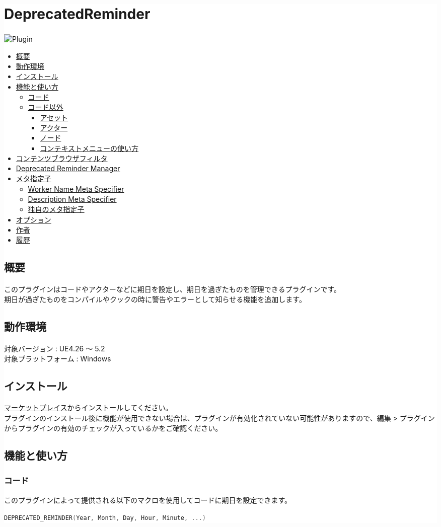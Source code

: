 # DeprecatedReminder

![Plugin](https://user-images.githubusercontent.com/51815450/188594589-cce05730-fd2c-47b1-afe6-0e521d8d72fc.png)


* [概要](#概要)
* [動作環境](#動作環境)
* [インストール](#インストール)
* [機能と使い方](#機能と使い方)
  * [コード](#コード)
  * [コード以外](#コード以外)
    * [アセット](#アセット)
    * [アクター](#アクター)
    * [ノード](#ノード)
    * [コンテキストメニューの使い方](#コンテキストメニューの使い方)
* [コンテンツブラウザフィルタ](#コンテンツブラウザフィルタ)
* [Deprecated Reminder Manager](#Deprecated-Reminder-Manager)
* [メタ指定子](#メタ指定子)
  * [Worker Name Meta Specifier](#Worker-Name-Meta-Specifier)
  * [Description Meta Specifier](#Description-Meta-Specifier)
  * [独自のメタ指定子](#独自のメタ指定子)
* [オプション](#オプション)
* [作者](#作者)
* [履歴](#履歴)


## 概要

このプラグインはコードやアクターなどに期日を設定し、期日を過ぎたものを管理できるプラグインです。  
期日が過ぎたものをコンパイルやクックの時に警告やエラーとして知らせる機能を追加します。  

## 動作環境

対象バージョン : UE4.26 ～ 5.2    
対象プラットフォーム : Windows

## インストール

[マーケットプレイス](https://www.unrealengine.com/marketplace/ja/product/deprecated-reminder)からインストールしてください。  
プラグインのインストール後に機能が使用できない場合は、プラグインが有効化されていない可能性がありますので、編集 > プラグイン からプラグインの有効のチェックが入っているかをご確認ください。

## 機能と使い方

### コード

このプラグインによって提供される以下のマクロを使用してコードに期日を設定できます。  

```Macro.h
DEPRECATED_REMINDER(Year, Month, Day, Hour, Minute, ...)
```
